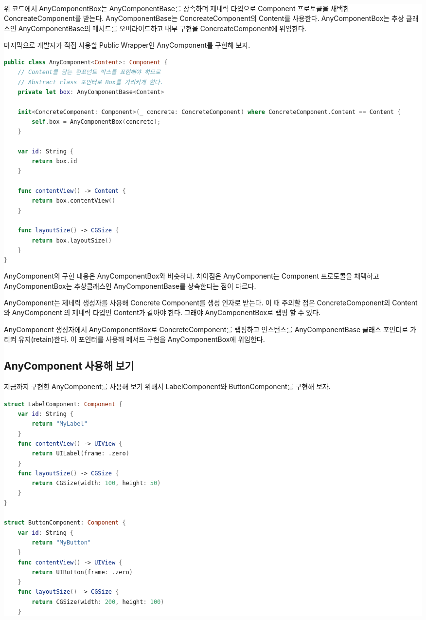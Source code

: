 위 코드에서 AnyComponentBox는 AnyComponentBase를 상속하며 제네릭 타입으로 Component 프로토콜을 채택한 ConcreateComponent를 받는다. AnyComponentBase는 ConcreateComponent의 Content를 사용한다. AnyComponentBox는 추상 클래스인 AnyComponentBase의 메서드를 오버라이드하고 내부 구현을 ConcreateComponent에 위임한다.

마지막으로 개발자가 직접 사용할 Public Wrapper인 AnyComponent를 구현해 보자.

```swift
public class AnyComponent<Content>: Component {
    // Content를 담는 컴포넌트 박스를 표현해야 하므로
    // Abstract class 포인터로 Box를 가리키게 한다.
    private let box: AnyComponentBase<Content>
    
    init<ConcreteComponent: Component>(_ concrete: ConcreteComponent) where ConcreteComponent.Content == Content {
        self.box = AnyComponentBox(concrete);
    }
    
    var id: String {
        return box.id
    }

    func contentView() -> Content {
        return box.contentView()
    }

    func layoutSize() -> CGSize {
        return box.layoutSize()
    }
}
```

AnyComponent의 구현 내용은 AnyComponentBox와 비슷하다. 차이점은 AnyComponent는 Component 프로토콜을 채택하고 AnyComponentBox는 추상클래스인 AnyComponentBase를 상속한다는 점이 다르다. 

AnyComponent는 제네릭 생성자를 사용해 Concrete Component를 생성 인자로 받는다. 이 때 주의할 점은 ConcreteComponent의 Content와 AnyComponent 의 제네릭 타입인 Content가 같아야 한다. 그래야 AnyComponentBox로 랩핑 할 수 있다.

AnyComponent 생성자에서 AnyComponentBox로 ConcreteComponent를 랩핑하고 인스턴스를 AnyComponentBase 클래스 포인터로 가리켜 유지(retain)한다. 이 포인터를 사용해 메서드 구현을 AnyComponentBox에 위임한다.

## AnyComponent 사용해 보기

지금까지 구현한 AnyComponent를 사용해 보기 위해서 LabelComponent와 ButtonComponent를 구현해 보자. 

```swift
struct LabelComponent: Component {
    var id: String {
        return "MyLabel"
    }
    func contentView() -> UIView {
        return UILabel(frame: .zero)
    }
    func layoutSize() -> CGSize {
        return CGSize(width: 100, height: 50)
    }
}

struct ButtonComponent: Component {
    var id: String {
        return "MyButton"
    }
    func contentView() -> UIView {
        return UIButton(frame: .zero)
    }
    func layoutSize() -> CGSize {
        return CGSize(width: 200, height: 100)
    }
```